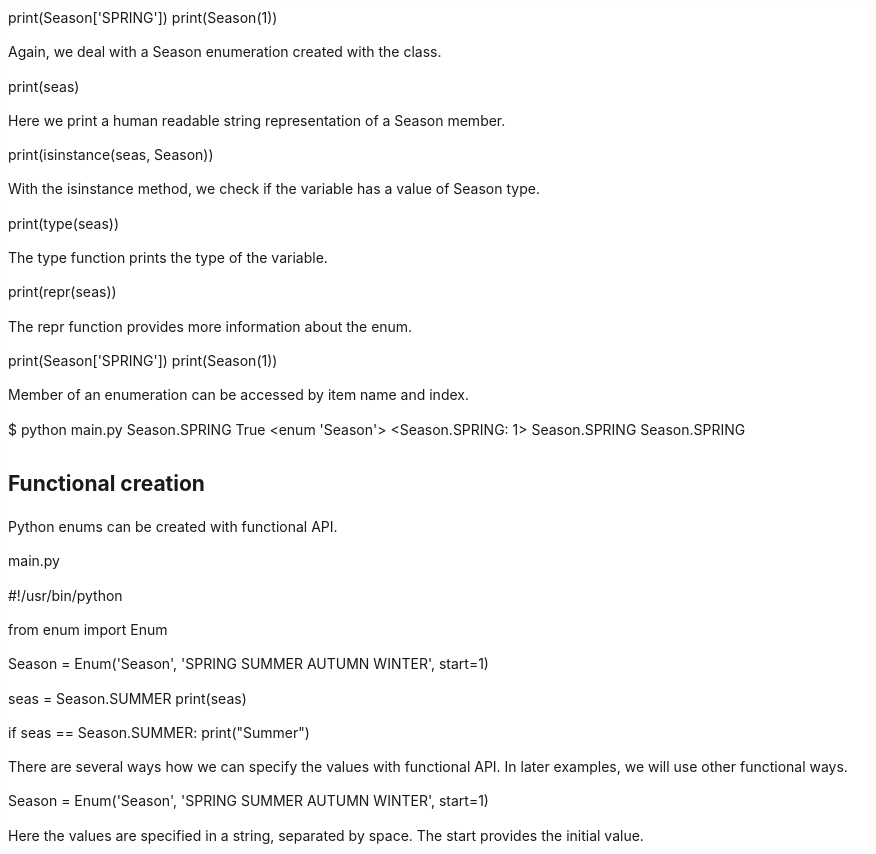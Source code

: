 print(Season['SPRING'])
print(Season(1))

Again, we deal with a Season enumeration created with the class.

print(seas)

Here we print a human readable string representation of a Season member.

print(isinstance(seas, Season))

With the isinstance method, we check if the variable has a value of 
Season type.

print(type(seas))

The type function prints the type of the variable.

print(repr(seas))

The repr function provides more information about the enum.

print(Season['SPRING'])
print(Season(1))

Member of an enumeration can be accessed by item name and index. 

$ python main.py
Season.SPRING
True
&lt;enum 'Season'&gt;
&lt;Season.SPRING: 1&gt;
Season.SPRING
Season.SPRING

## Functional creation

Python enums can be created with functional API.

main.py
  

#!/usr/bin/python

from enum import Enum

Season = Enum('Season', 'SPRING SUMMER AUTUMN WINTER', start=1)

seas = Season.SUMMER
print(seas)

if seas == Season.SUMMER:
    print("Summer")

There are several ways how we can specify the values with functional API.
In later examples, we will use other functional ways.

Season = Enum('Season', 'SPRING SUMMER AUTUMN WINTER', start=1)

Here the values are specified in a string, separated by space.
The start provides the initial value.
